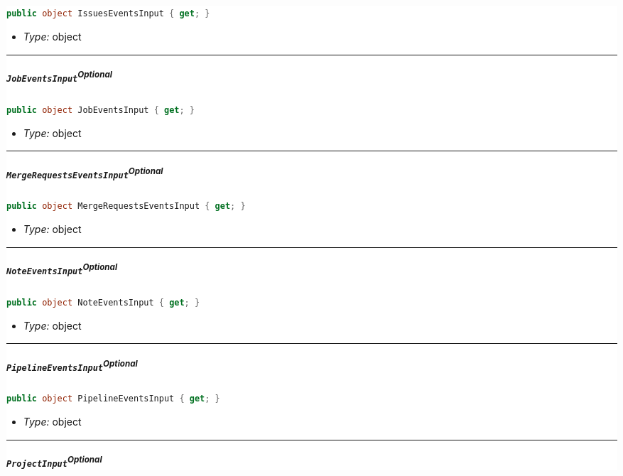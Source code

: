```csharp
public object IssuesEventsInput { get; }
```

- *Type:* object

---

##### `JobEventsInput`<sup>Optional</sup> <a name="JobEventsInput" id="@cdktf/provider-gitlab.projectHook.ProjectHook.property.jobEventsInput"></a>

```csharp
public object JobEventsInput { get; }
```

- *Type:* object

---

##### `MergeRequestsEventsInput`<sup>Optional</sup> <a name="MergeRequestsEventsInput" id="@cdktf/provider-gitlab.projectHook.ProjectHook.property.mergeRequestsEventsInput"></a>

```csharp
public object MergeRequestsEventsInput { get; }
```

- *Type:* object

---

##### `NoteEventsInput`<sup>Optional</sup> <a name="NoteEventsInput" id="@cdktf/provider-gitlab.projectHook.ProjectHook.property.noteEventsInput"></a>

```csharp
public object NoteEventsInput { get; }
```

- *Type:* object

---

##### `PipelineEventsInput`<sup>Optional</sup> <a name="PipelineEventsInput" id="@cdktf/provider-gitlab.projectHook.ProjectHook.property.pipelineEventsInput"></a>

```csharp
public object PipelineEventsInput { get; }
```

- *Type:* object

---

##### `ProjectInput`<sup>Optional</sup> <a name="ProjectInput" id="@cdktf/provider-gitlab.projectHook.ProjectHook.property.projectInput"></a>
